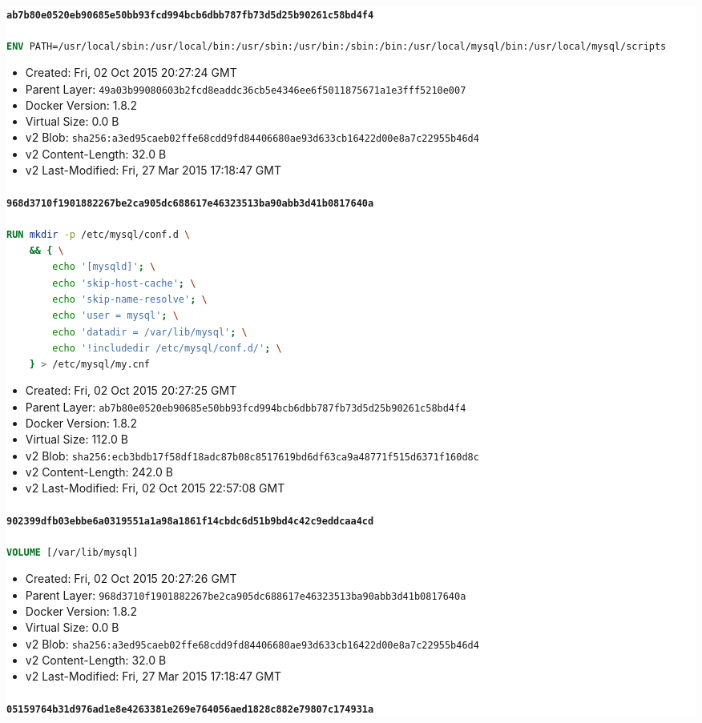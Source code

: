 #### `ab7b80e0520eb90685e50bb93fcd994bcb6dbb787fb73d5d25b90261c58bd4f4`

```dockerfile
ENV PATH=/usr/local/sbin:/usr/local/bin:/usr/sbin:/usr/bin:/sbin:/bin:/usr/local/mysql/bin:/usr/local/mysql/scripts
```

-	Created: Fri, 02 Oct 2015 20:27:24 GMT
-	Parent Layer: `49a03b99080603b2fcd8eaddc36cb5e4346ee6f5011875671a1e3fff5210e007`
-	Docker Version: 1.8.2
-	Virtual Size: 0.0 B
-	v2 Blob: `sha256:a3ed95caeb02ffe68cdd9fd84406680ae93d633cb16422d00e8a7c22955b46d4`
-	v2 Content-Length: 32.0 B
-	v2 Last-Modified: Fri, 27 Mar 2015 17:18:47 GMT

#### `968d3710f1901882267be2ca905dc688617e46323513ba90abb3d41b0817640a`

```dockerfile
RUN mkdir -p /etc/mysql/conf.d \
	&& { \
		echo '[mysqld]'; \
		echo 'skip-host-cache'; \
		echo 'skip-name-resolve'; \
		echo 'user = mysql'; \
		echo 'datadir = /var/lib/mysql'; \
		echo '!includedir /etc/mysql/conf.d/'; \
	} > /etc/mysql/my.cnf
```

-	Created: Fri, 02 Oct 2015 20:27:25 GMT
-	Parent Layer: `ab7b80e0520eb90685e50bb93fcd994bcb6dbb787fb73d5d25b90261c58bd4f4`
-	Docker Version: 1.8.2
-	Virtual Size: 112.0 B
-	v2 Blob: `sha256:ecb3bdb17f58df18adc87b08c8517619bd6df63ca9a48771f515d6371f160d8c`
-	v2 Content-Length: 242.0 B
-	v2 Last-Modified: Fri, 02 Oct 2015 22:57:08 GMT

#### `902399dfb03ebbe6a0319551a1a98a1861f14cbdc6d51b9bd4c42c9eddcaa4cd`

```dockerfile
VOLUME [/var/lib/mysql]
```

-	Created: Fri, 02 Oct 2015 20:27:26 GMT
-	Parent Layer: `968d3710f1901882267be2ca905dc688617e46323513ba90abb3d41b0817640a`
-	Docker Version: 1.8.2
-	Virtual Size: 0.0 B
-	v2 Blob: `sha256:a3ed95caeb02ffe68cdd9fd84406680ae93d633cb16422d00e8a7c22955b46d4`
-	v2 Content-Length: 32.0 B
-	v2 Last-Modified: Fri, 27 Mar 2015 17:18:47 GMT

#### `05159764b31d976ad1e8e4263381e269e764056aed1828c882e79807c174931a`
